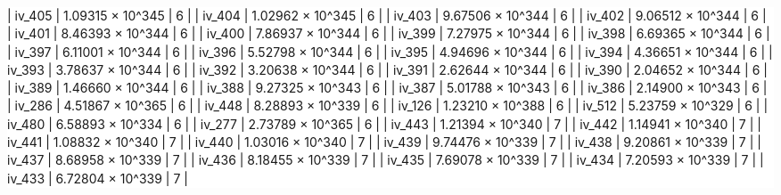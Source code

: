 | iv_405 | 1.09315 × 10^345 | 6 |
| iv_404 | 1.02962 × 10^345 | 6 |
| iv_403 | 9.67506 × 10^344 | 6 |
| iv_402 | 9.06512 × 10^344 | 6 |
| iv_401 | 8.46393 × 10^344 | 6 |
| iv_400 | 7.86937 × 10^344 | 6 |
| iv_399 | 7.27975 × 10^344 | 6 |
| iv_398 | 6.69365 × 10^344 | 6 |
| iv_397 | 6.11001 × 10^344 | 6 |
| iv_396 | 5.52798 × 10^344 | 6 |
| iv_395 | 4.94696 × 10^344 | 6 |
| iv_394 | 4.36651 × 10^344 | 6 |
| iv_393 | 3.78637 × 10^344 | 6 |
| iv_392 | 3.20638 × 10^344 | 6 |
| iv_391 | 2.62644 × 10^344 | 6 |
| iv_390 | 2.04652 × 10^344 | 6 |
| iv_389 | 1.46660 × 10^344 | 6 |
| iv_388 | 9.27325 × 10^343 | 6 |
| iv_387 | 5.01788 × 10^343 | 6 |
| iv_386 | 2.14900 × 10^343 | 6 |
| iv_286 | 4.51867 × 10^365 | 6 |
| iv_448 | 8.28893 × 10^339 | 6 |
| iv_126 | 1.23210 × 10^388 | 6 |
| iv_512 | 5.23759 × 10^329 | 6 |
| iv_480 | 6.58893 × 10^334 | 6 |
| iv_277 | 2.73789 × 10^365 | 6 |
| iv_443 | 1.21394 × 10^340 | 7 |
| iv_442 | 1.14941 × 10^340 | 7 |
| iv_441 | 1.08832 × 10^340 | 7 |
| iv_440 | 1.03016 × 10^340 | 7 |
| iv_439 | 9.74476 × 10^339 | 7 |
| iv_438 | 9.20861 × 10^339 | 7 |
| iv_437 | 8.68958 × 10^339 | 7 |
| iv_436 | 8.18455 × 10^339 | 7 |
| iv_435 | 7.69078 × 10^339 | 7 |
| iv_434 | 7.20593 × 10^339 | 7 |
| iv_433 | 6.72804 × 10^339 | 7 |